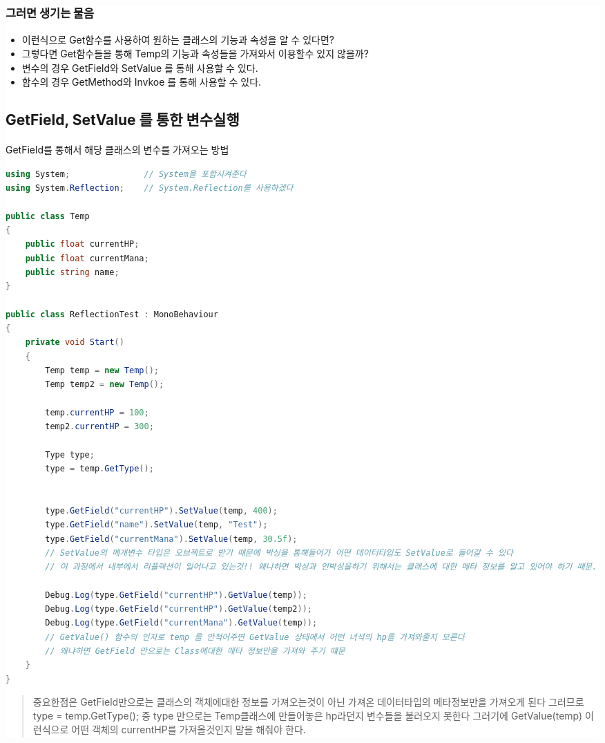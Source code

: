 ### 그러면 생기는 물음

- 이런식으로 Get함수를 사용하여 원하는 클래스의 기능과 속성을 알 수 있다면?
- 그렇다면 Get함수들을 통해 Temp의 기능과 속성들을 가져와서 이용할수 있지 않을까? 
- 변수의 경우 GetField와 SetValue 를 통해 사용할 수 있다.
- 함수의 경우 GetMethod와 Invkoe 를 통해 사용할 수 있다.

## GetField, SetValue 를 통한 변수실행
GetField를 통해서 해당 클래스의 변수를 가져오는 방법

```csharp
using System;               // System을 포함시켜준다
using System.Reflection;    // System.Reflection를 사용하겠다

public class Temp
{
    public float currentHP;
    public float currentMana;
    public string name;
}

public class ReflectionTest : MonoBehaviour
{
    private void Start()
    {
        Temp temp = new Temp();
        Temp temp2 = new Temp();

        temp.currentHP = 100;
        temp2.currentHP = 300;

        Type type;
        type = temp.GetType();  

        
        type.GetField("currentHP").SetValue(temp, 400);
        type.GetField("name").SetValue(temp, "Test");
        type.GetField("currentMana").SetValue(temp, 30.5f);
        // SetValue의 매개변수 타입은 오브젝트로 받기 때문에 박싱을 통해들어가 어떤 데이터타입도 SetValue로 들어갈 수 있다
        // 이 과정에서 내부에서 리플렉션이 일어나고 있는것!! 왜냐하면 박싱과 언박싱을하기 위해서는 클래스에 대한 메타 정보를 알고 있어야 하기 때문.

        Debug.Log(type.GetField("currentHP").GetValue(temp));
        Debug.Log(type.GetField("currentHP").GetValue(temp2));
        Debug.Log(type.GetField("currentMana").GetValue(temp));
        // GetValue() 함수의 인자로 temp 를 안적어주면 GetValue 상태에서 어떤 녀석의 hp를 가져와줄지 모른다
        // 왜냐하면 GetField 만으로는 Class에대한 메타 정보만을 가져와 주기 떄문
    }
}
```

> 중요한점은 GetField만으로는 클래스의 객체에대한 정보를 가져오는것이 아닌 가져온 데이터타입의 메타정보만을 가져오게 된다 그러므로 type = temp.GetType(); 중 type 만으로는 Temp클래스에 만들어놓은 hp라던지 변수들을 불러오지 못한다 그러기에 GetValue(temp) 이런식으로 어떤 객체의 currentHP를 가져올것인지 말을 해줘야 한다.
